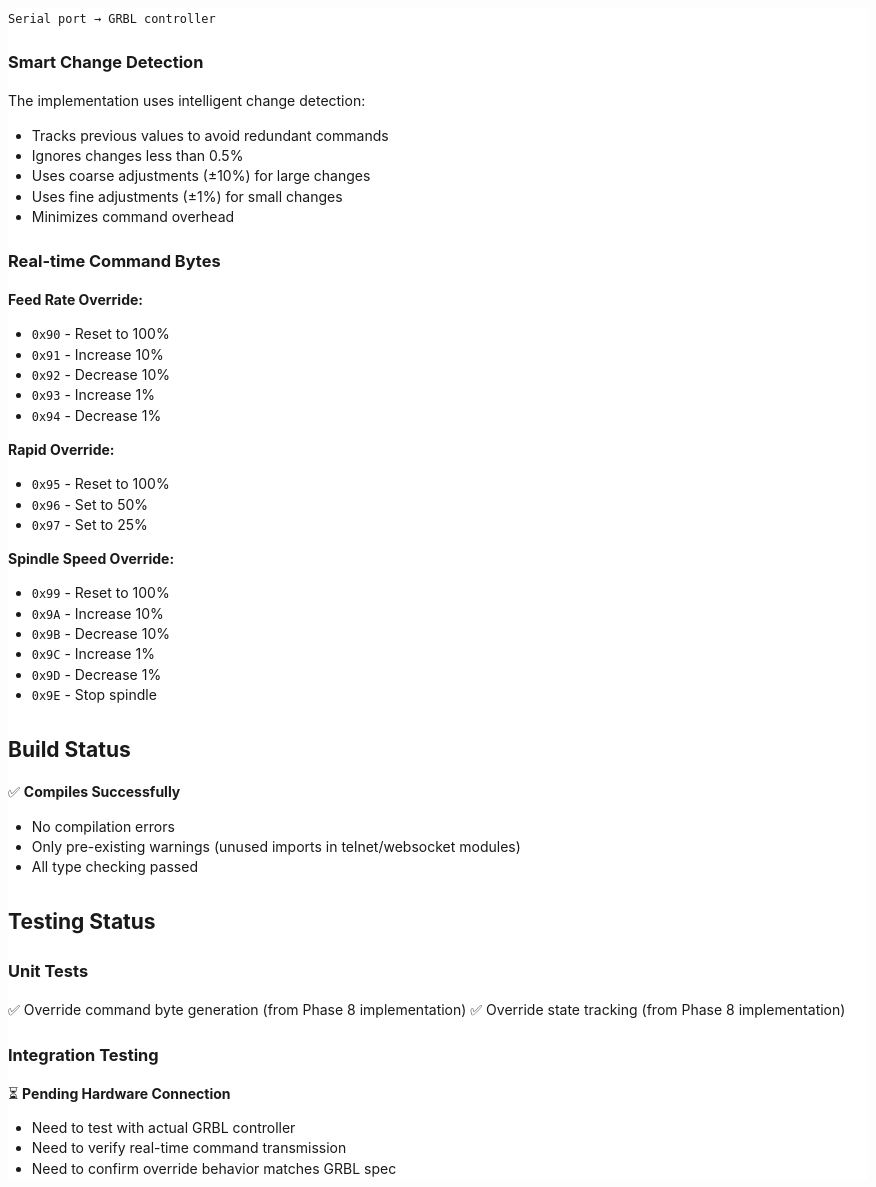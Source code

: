 ```
Serial port → GRBL controller
```

### Smart Change Detection

The implementation uses intelligent change detection:
- Tracks previous values to avoid redundant commands
- Ignores changes less than 0.5%
- Uses coarse adjustments (±10%) for large changes
- Uses fine adjustments (±1%) for small changes
- Minimizes command overhead

### Real-time Command Bytes

**Feed Rate Override:**
- `0x90` - Reset to 100%
- `0x91` - Increase 10%
- `0x92` - Decrease 10%
- `0x93` - Increase 1%
- `0x94` - Decrease 1%

**Rapid Override:**
- `0x95` - Reset to 100%
- `0x96` - Set to 50%
- `0x97` - Set to 25%

**Spindle Speed Override:**
- `0x99` - Reset to 100%
- `0x9A` - Increase 10%
- `0x9B` - Decrease 10%
- `0x9C` - Increase 1%
- `0x9D` - Decrease 1%
- `0x9E` - Stop spindle

## Build Status

✅ **Compiles Successfully**
- No compilation errors
- Only pre-existing warnings (unused imports in telnet/websocket modules)
- All type checking passed

## Testing Status

### Unit Tests
✅ Override command byte generation (from Phase 8 implementation)
✅ Override state tracking (from Phase 8 implementation)

### Integration Testing
⏳ **Pending Hardware Connection**
- Need to test with actual GRBL controller
- Need to verify real-time command transmission
- Need to confirm override behavior matches GRBL spec

